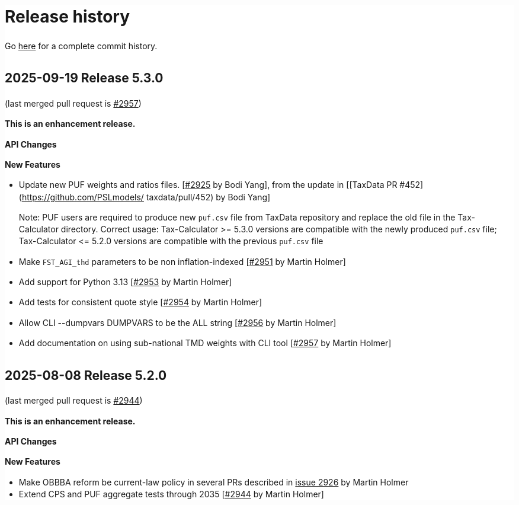 Release history
===============
Go [here](https://github.com/PSLmodels/Tax-Calculator/pulls?q=is%3Apr+is%3Aclosed)
for a complete commit history.

2025-09-19 Release 5.3.0
------------------------
(last merged pull request is
[#2957](https://github.com/PSLmodels/Tax-Calculator/pull/2957))

**This is an enhancement release.**

**API Changes**

**New Features**
- Update new PUF weights and ratios files.
  [[#2925](https://github.com/PSLmodels/Tax-Calculator/pull/2925) by
  Bodi Yang], from the update in [[TaxData PR #452](https://github.com/PSLmodels/
  taxdata/pull/452) by Bodi Yang]

  Note: PUF users are required to produce new `puf.csv` file from TaxData repository and replace the old file in the Tax-Calculator directory.
  Correct usage: Tax-Calculator >= 5.3.0 versions are compatible with the newly produced `puf.csv` file; Tax-Calculator <= 5.2.0 versions are compatible with the previous `puf.csv` file

- Make `FST_AGI_thd` parameters to be non inflation-indexed
  [[#2951](https://github.com/PSLmodels/Tax-Calculator/pull/2951) by
  Martin Holmer]

- Add support for Python 3.13
  [[#2953](https://github.com/PSLmodels/Tax-Calculator/pull/2953) by
  Martin Holmer]

- Add tests for consistent quote style
  [[#2954](https://github.com/PSLmodels/Tax-Calculator/pull/2954) by
  Martin Holmer]

- Allow CLI --dumpvars DUMPVARS to be the ALL string
  [[#2956](https://github.com/PSLmodels/Tax-Calculator/pull/2956) by
  Martin Holmer]

- Add documentation on using sub-national TMD weights with CLI tool
  [[#2957](https://github.com/PSLmodels/Tax-Calculator/pull/2957) by
  Martin Holmer]



2025-08-08 Release 5.2.0
------------------------
(last merged pull request is
[#2944](https://github.com/PSLmodels/Tax-Calculator/pull/2944))

**This is an enhancement release.**

**API Changes**

**New Features**
- Make OBBBA reform be current-law policy in several PRs described in
  [issue
  2926](https://github.com/PSLmodels/Tax-Calculator/issues/2926) by
  Martin Holmer
- Extend CPS and PUF aggregate tests through 2035
  [[#2944](https://github.com/PSLmodels/Tax-Calculator/pull/2944) by
  Martin Holmer]
